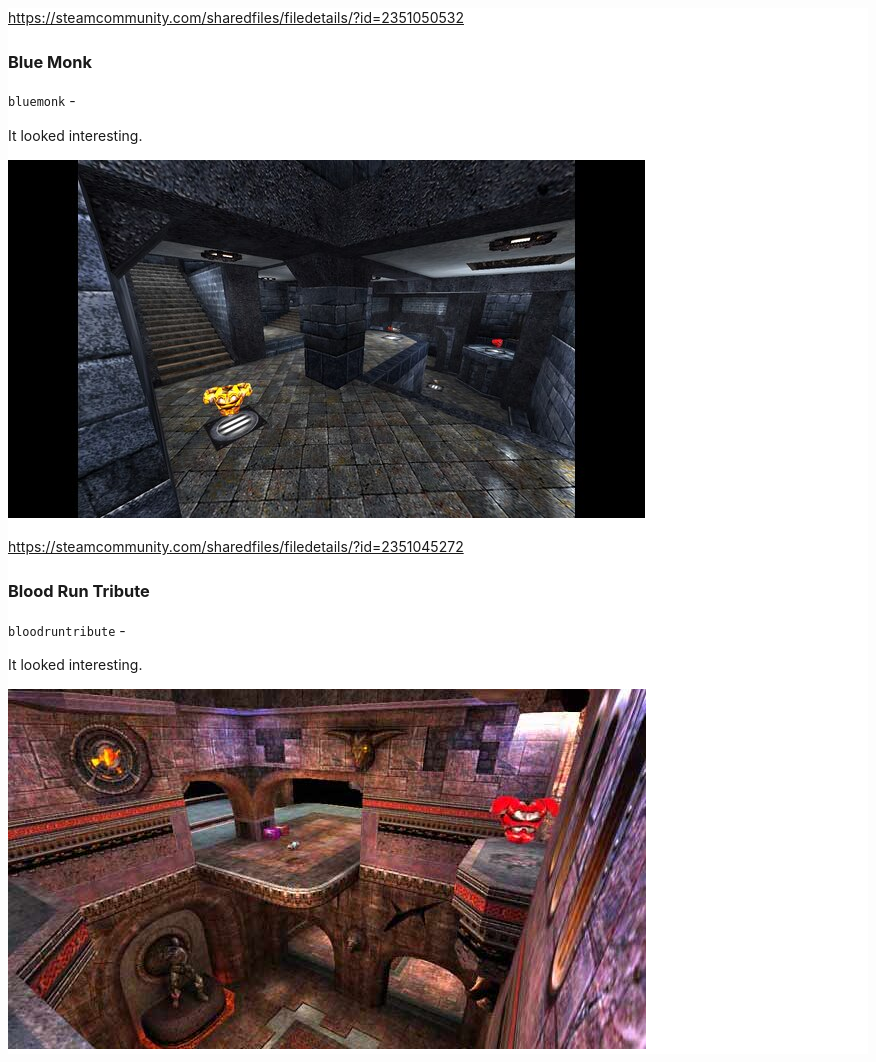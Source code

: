 https://steamcommunity.com/sharedfiles/filedetails/?id=2351050532  

### Blue Monk

`bluemonk` - 

It looked interesting.

![Map image](_images/bluemonk.jpeg)

https://steamcommunity.com/sharedfiles/filedetails/?id=2351045272  

### Blood Run Tribute

`bloodruntribute` - 

It looked interesting.

![Map image](_images/bloodruntribute.jpeg)
